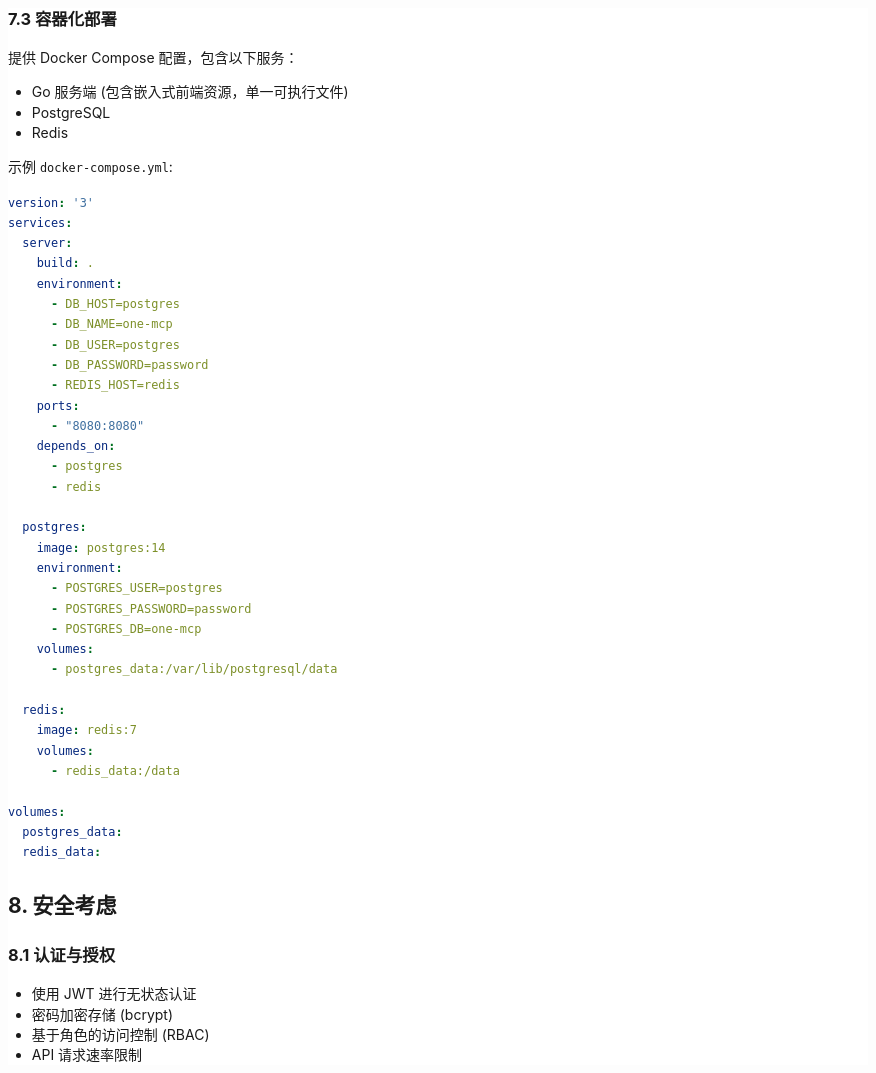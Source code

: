 ### 7.3 容器化部署

提供 Docker Compose 配置，包含以下服务：

- Go 服务端 (包含嵌入式前端资源，单一可执行文件)
- PostgreSQL
- Redis

示例 `docker-compose.yml`:

```yaml
version: '3'
services:
  server:
    build: .
    environment:
      - DB_HOST=postgres
      - DB_NAME=one-mcp
      - DB_USER=postgres
      - DB_PASSWORD=password
      - REDIS_HOST=redis
    ports:
      - "8080:8080"
    depends_on:
      - postgres
      - redis
  
  postgres:
    image: postgres:14
    environment:
      - POSTGRES_USER=postgres
      - POSTGRES_PASSWORD=password
      - POSTGRES_DB=one-mcp
    volumes:
      - postgres_data:/var/lib/postgresql/data
  
  redis:
    image: redis:7
    volumes:
      - redis_data:/data

volumes:
  postgres_data:
  redis_data:
```

## 8. 安全考虑

### 8.1 认证与授权

- 使用 JWT 进行无状态认证
- 密码加密存储 (bcrypt)
- 基于角色的访问控制 (RBAC)
- API 请求速率限制
